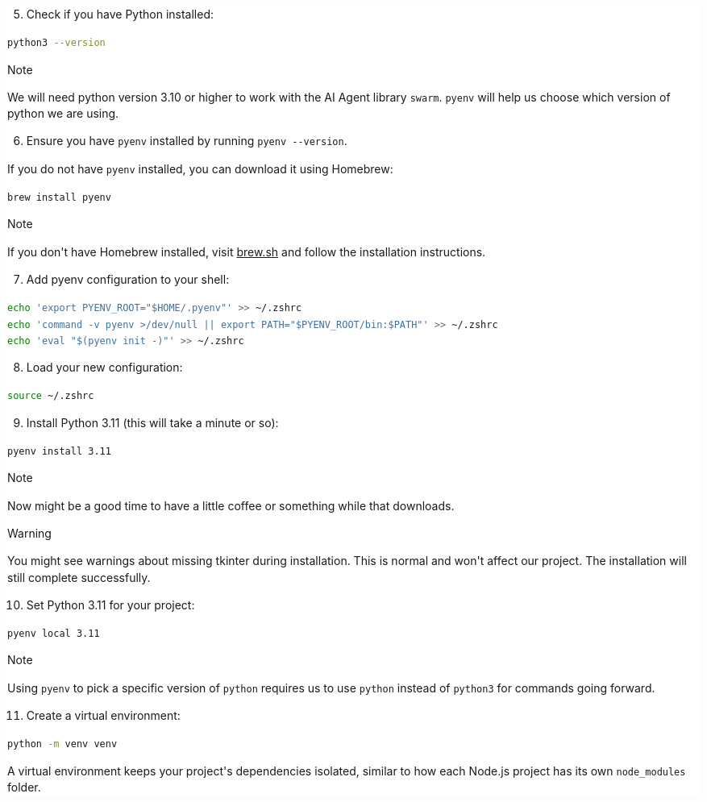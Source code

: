 5. Check if you have Python installed:
```bash
python3 --version
```

> [!NOTE]
> We will need python version 3.10 or higher to work with the AI Agent library `swarm`.
> `pyenv` will help us choose which version of python we are using.

6. Ensure you have `pyenv` installed by running `pyenv --version`.

If you do not have `pyenv` installed, you can download it using Homebrew:
```bash
brew install pyenv
```

> [!NOTE]  
> If you don't have Homebrew installed, visit [brew.sh](https://brew.sh) and follow the installation instructions.

7. Add pyenv configuration to your shell:
```bash
echo 'export PYENV_ROOT="$HOME/.pyenv"' >> ~/.zshrc
echo 'command -v pyenv >/dev/null || export PATH="$PYENV_ROOT/bin:$PATH"' >> ~/.zshrc
echo 'eval "$(pyenv init -)"' >> ~/.zshrc
```

8. Load your new configuration:
```bash
source ~/.zshrc
```

9. Install Python 3.11 (this will take a minute or so):
```bash
pyenv install 3.11
```

> [!NOTE]  
> Now might be a good time to have a little coffee or something while that downloads.

> [!WARNING]  
> You might see warnings about missing tkinter during installation. This is normal and won't affect our project. The installation will still complete successfully.

10. Set Python 3.11 for your project:
```bash
pyenv local 3.11
```

> [!NOTE]  
> Using `pyenv` to pick a specific version of `python` requires us to use `python` instead of `python3` for commands going forward.

11. Create a virtual environment:
```bash
python -m venv venv
```

A virtual environment keeps your project's dependencies isolated, similar to how each Node.js project has its own `node_modules` folder.
